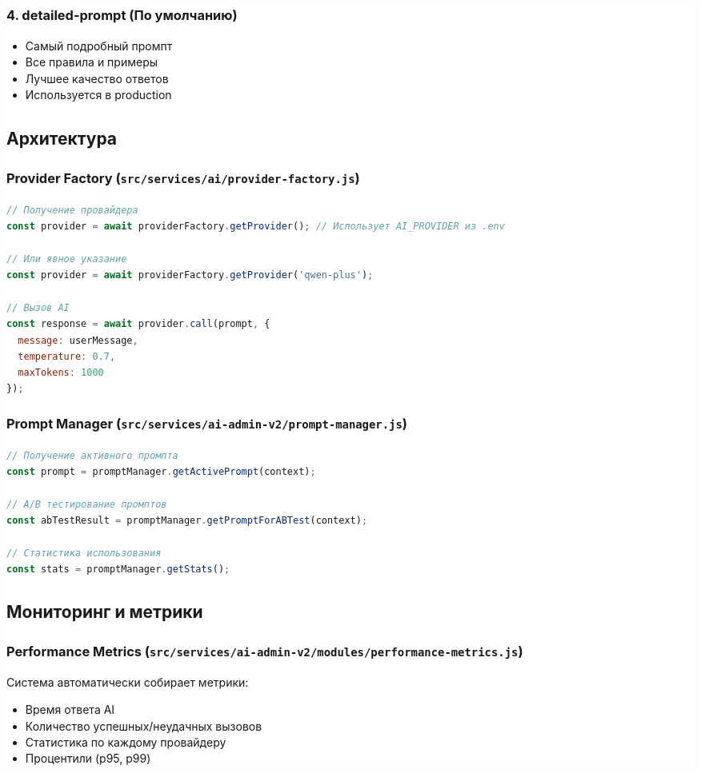 ### 4. detailed-prompt (По умолчанию)
- Самый подробный промпт
- Все правила и примеры
- Лучшее качество ответов
- Используется в production

## Архитектура

### Provider Factory (`src/services/ai/provider-factory.js`)

```javascript
// Получение провайдера
const provider = await providerFactory.getProvider(); // Использует AI_PROVIDER из .env

// Или явное указание
const provider = await providerFactory.getProvider('qwen-plus');

// Вызов AI
const response = await provider.call(prompt, {
  message: userMessage,
  temperature: 0.7,
  maxTokens: 1000
});
```

### Prompt Manager (`src/services/ai-admin-v2/prompt-manager.js`)

```javascript
// Получение активного промпта
const prompt = promptManager.getActivePrompt(context);

// A/B тестирование промптов
const abTestResult = promptManager.getPromptForABTest(context);

// Статистика использования
const stats = promptManager.getStats();
```

## Мониторинг и метрики

### Performance Metrics (`src/services/ai-admin-v2/modules/performance-metrics.js`)

Система автоматически собирает метрики:
- Время ответа AI
- Количество успешных/неудачных вызовов
- Статистика по каждому провайдеру
- Процентили (p95, p99)
